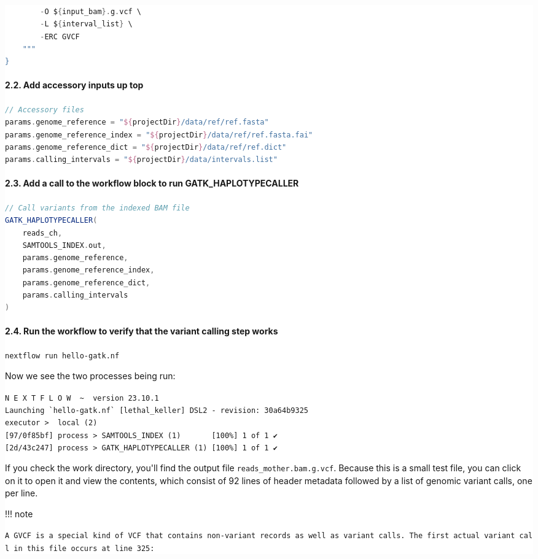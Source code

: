 ```groovy title="hello-gatk.nf"
        -O ${input_bam}.g.vcf \
        -L ${interval_list} \
        -ERC GVCF
    """
}
```

#### 2.2. Add accessory inputs up top

```groovy title="hello-gatk.nf"
// Accessory files
params.genome_reference = "${projectDir}/data/ref/ref.fasta"
params.genome_reference_index = "${projectDir}/data/ref/ref.fasta.fai"
params.genome_reference_dict = "${projectDir}/data/ref/ref.dict"
params.calling_intervals = "${projectDir}/data/intervals.list"
```

#### 2.3. Add a call to the workflow block to run GATK_HAPLOTYPECALLER

```groovy title="hello-gatk.nf"
// Call variants from the indexed BAM file
GATK_HAPLOTYPECALLER(
    reads_ch,
    SAMTOOLS_INDEX.out,
    params.genome_reference,
    params.genome_reference_index,
    params.genome_reference_dict,
    params.calling_intervals
)
```

#### 2.4. Run the workflow to verify that the variant calling step works

```bash
nextflow run hello-gatk.nf
```

Now we see the two processes being run:

```console title="Output"
N E X T F L O W  ~  version 23.10.1
Launching `hello-gatk.nf` [lethal_keller] DSL2 - revision: 30a64b9325
executor >  local (2)
[97/0f85bf] process > SAMTOOLS_INDEX (1)       [100%] 1 of 1 ✔
[2d/43c247] process > GATK_HAPLOTYPECALLER (1) [100%] 1 of 1 ✔
```

If you check the work directory, you'll find the output file `reads_mother.bam.g.vcf`. Because this is a small test file, you can click on it to open it and view the contents, which consist of 92 lines of header metadata followed by a list of genomic variant calls, one per line.

!!! note

    A GVCF is a special kind of VCF that contains non-variant records as well as variant calls. The first actual variant call in this file occurs at line 325:
